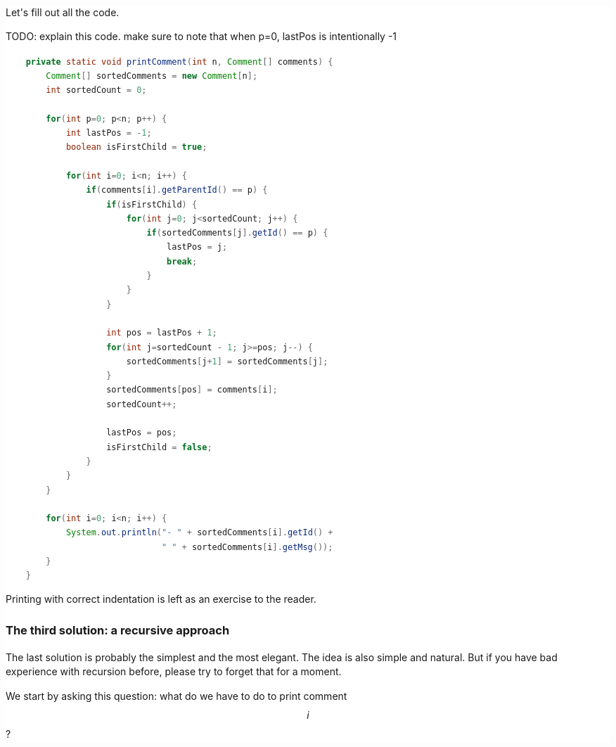 Let's fill out all the code.

TODO: explain this code. make sure to note that when p=0, lastPos is intentionally -1

```java
	private static void printComment(int n, Comment[] comments) {
		Comment[] sortedComments = new Comment[n];
		int sortedCount = 0;

		for(int p=0; p<n; p++) {
			int lastPos = -1;
			boolean isFirstChild = true;

			for(int i=0; i<n; i++) {
				if(comments[i].getParentId() == p) {
					if(isFirstChild) {
						for(int j=0; j<sortedCount; j++) {
							if(sortedComments[j].getId() == p) {
								lastPos = j;
								break;
							}
						}
					}

					int pos = lastPos + 1;
					for(int j=sortedCount - 1; j>=pos; j--) {
						sortedComments[j+1] = sortedComments[j];
					}
					sortedComments[pos] = comments[i];
					sortedCount++;

					lastPos = pos;
					isFirstChild = false;
				}
			}
		}

		for(int i=0; i<n; i++) {
			System.out.println("- " + sortedComments[i].getId() +
			                   " " + sortedComments[i].getMsg());
		}
	}
```

Printing with correct indentation is left as an exercise to the reader.

### The third solution: a recursive approach

The last solution is probably the simplest and the most elegant.  The
idea is also simple and natural.  But if you have bad experience with
recursion before, please try to forget that for a moment.

We start by asking this question: what do we have to do to print
comment $$i$$?
